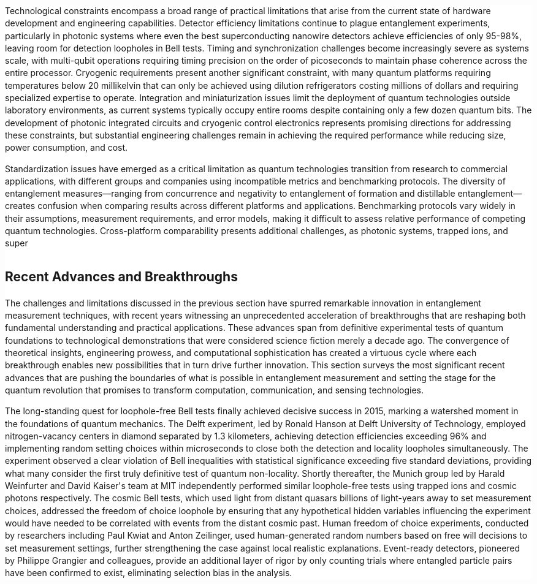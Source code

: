 Technological constraints encompass a broad range of practical limitations that arise from the current state of hardware development and engineering capabilities. Detector efficiency limitations continue to plague entanglement experiments, particularly in photonic systems where even the best superconducting nanowire detectors achieve efficiencies of only 95-98%, leaving room for detection loopholes in Bell tests. Timing and synchronization challenges become increasingly severe as systems scale, with multi-qubit operations requiring timing precision on the order of picoseconds to maintain phase coherence across the entire processor. Cryogenic requirements present another significant constraint, with many quantum platforms requiring temperatures below 20 millikelvin that can only be achieved using dilution refrigerators costing millions of dollars and requiring specialized expertise to operate. Integration and miniaturization issues limit the deployment of quantum technologies outside laboratory environments, as current systems typically occupy entire rooms despite containing only a few dozen quantum bits. The development of photonic integrated circuits and cryogenic control electronics represents promising directions for addressing these constraints, but substantial engineering challenges remain in achieving the required performance while reducing size, power consumption, and cost.

Standardization issues have emerged as a critical limitation as quantum technologies transition from research to commercial applications, with different groups and companies using incompatible metrics and benchmarking protocols. The diversity of entanglement measures—ranging from concurrence and negativity to entanglement of formation and distillable entanglement—creates confusion when comparing results across different platforms and applications. Benchmarking protocols vary widely in their assumptions, measurement requirements, and error models, making it difficult to assess relative performance of competing quantum technologies. Cross-platform comparability presents additional challenges, as photonic systems, trapped ions, and super

## Recent Advances and Breakthroughs

The challenges and limitations discussed in the previous section have spurred remarkable innovation in entanglement measurement techniques, with recent years witnessing an unprecedented acceleration of breakthroughs that are reshaping both fundamental understanding and practical applications. These advances span from definitive experimental tests of quantum foundations to technological demonstrations that were considered science fiction merely a decade ago. The convergence of theoretical insights, engineering prowess, and computational sophistication has created a virtuous cycle where each breakthrough enables new possibilities that in turn drive further innovation. This section surveys the most significant recent advances that are pushing the boundaries of what is possible in entanglement measurement and setting the stage for the quantum revolution that promises to transform computation, communication, and sensing technologies.

The long-standing quest for loophole-free Bell tests finally achieved decisive success in 2015, marking a watershed moment in the foundations of quantum mechanics. The Delft experiment, led by Ronald Hanson at Delft University of Technology, employed nitrogen-vacancy centers in diamond separated by 1.3 kilometers, achieving detection efficiencies exceeding 96% and implementing random setting choices within microseconds to close both the detection and locality loopholes simultaneously. The experiment observed a clear violation of Bell inequalities with statistical significance exceeding five standard deviations, providing what many consider the first truly definitive test of quantum non-locality. Shortly thereafter, the Munich group led by Harald Weinfurter and David Kaiser's team at MIT independently performed similar loophole-free tests using trapped ions and cosmic photons respectively. The cosmic Bell tests, which used light from distant quasars billions of light-years away to set measurement choices, addressed the freedom of choice loophole by ensuring that any hypothetical hidden variables influencing the experiment would have needed to be correlated with events from the distant cosmic past. Human freedom of choice experiments, conducted by researchers including Paul Kwiat and Anton Zeilinger, used human-generated random numbers based on free will decisions to set measurement settings, further strengthening the case against local realistic explanations. Event-ready detectors, pioneered by Philippe Grangier and colleagues, provide an additional layer of rigor by only counting trials where entangled particle pairs have been confirmed to exist, eliminating selection bias in the analysis.
